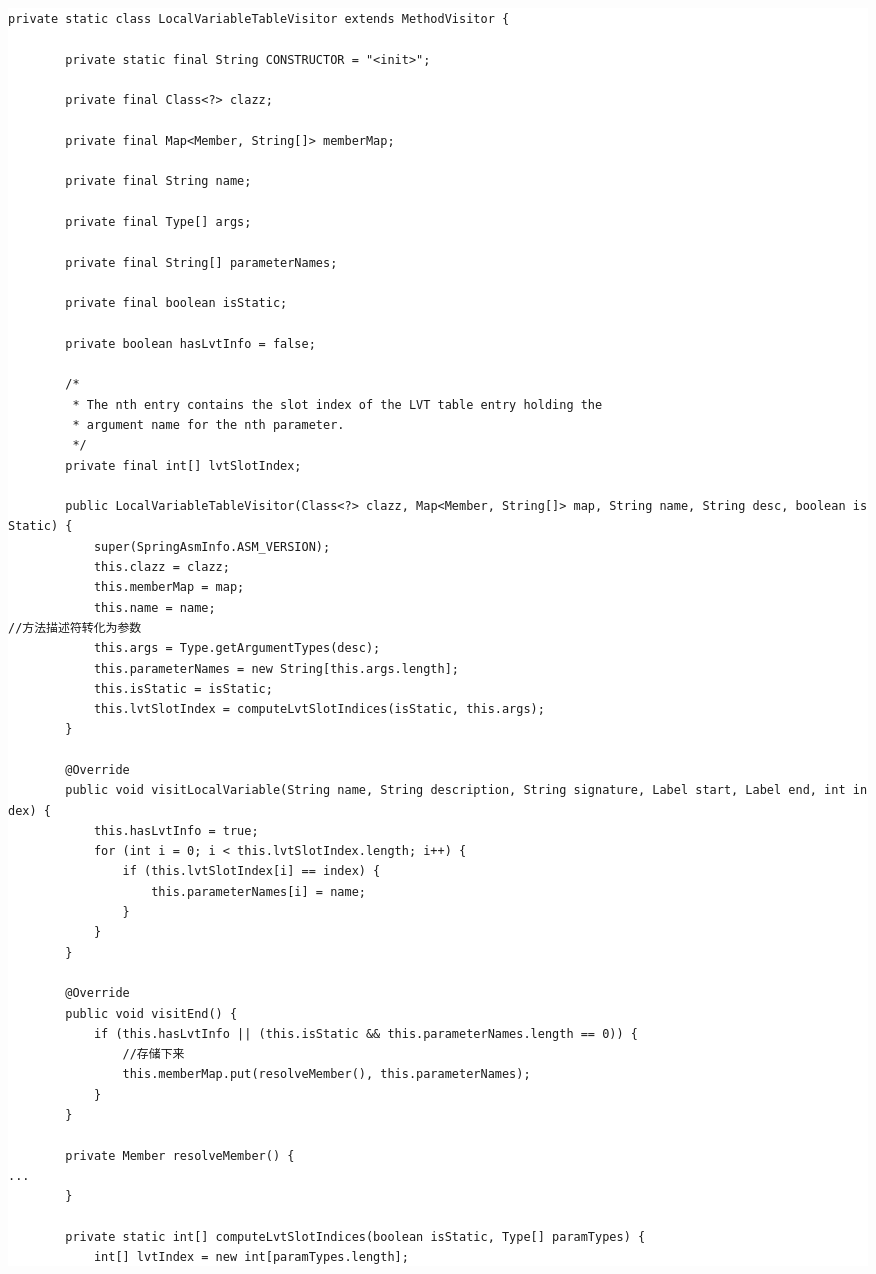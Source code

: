 

```
private static class LocalVariableTableVisitor extends MethodVisitor {

		private static final String CONSTRUCTOR = "<init>";

		private final Class<?> clazz;

		private final Map<Member, String[]> memberMap;

		private final String name;

		private final Type[] args;

		private final String[] parameterNames;

		private final boolean isStatic;

		private boolean hasLvtInfo = false;

		/*
		 * The nth entry contains the slot index of the LVT table entry holding the
		 * argument name for the nth parameter.
		 */
		private final int[] lvtSlotIndex;

		public LocalVariableTableVisitor(Class<?> clazz, Map<Member, String[]> map, String name, String desc, boolean isStatic) {
			super(SpringAsmInfo.ASM_VERSION);
			this.clazz = clazz;
			this.memberMap = map;
			this.name = name;
//方法描述符转化为参数
			this.args = Type.getArgumentTypes(desc);
			this.parameterNames = new String[this.args.length];
			this.isStatic = isStatic;
			this.lvtSlotIndex = computeLvtSlotIndices(isStatic, this.args);
		}

		@Override
		public void visitLocalVariable(String name, String description, String signature, Label start, Label end, int index) {
			this.hasLvtInfo = true;
			for (int i = 0; i < this.lvtSlotIndex.length; i++) {
				if (this.lvtSlotIndex[i] == index) {
					this.parameterNames[i] = name;
				}
			}
		}

		@Override
		public void visitEnd() {
			if (this.hasLvtInfo || (this.isStatic && this.parameterNames.length == 0)) {
				//存储下来
				this.memberMap.put(resolveMember(), this.parameterNames);
			}
		}

		private Member resolveMember() {
...
		}

		private static int[] computeLvtSlotIndices(boolean isStatic, Type[] paramTypes) {
			int[] lvtIndex = new int[paramTypes.length];
```